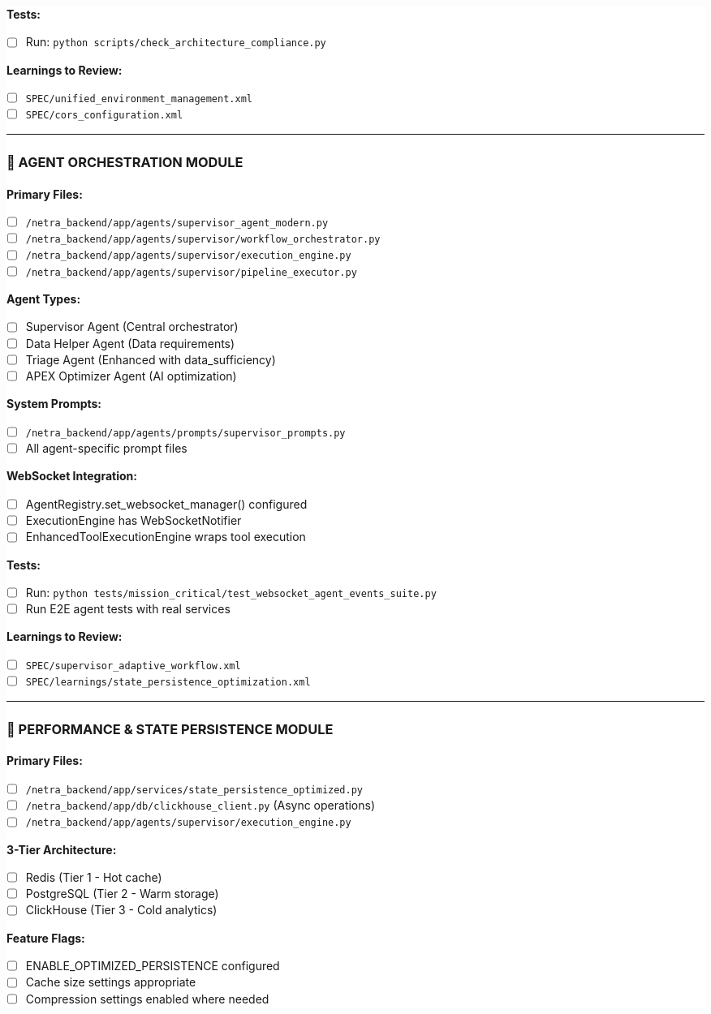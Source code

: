 **Tests:**
- [ ] Run: `python scripts/check_architecture_compliance.py`

**Learnings to Review:**
- [ ] `SPEC/unified_environment_management.xml`
- [ ] `SPEC/cors_configuration.xml`

---

### 🔴 AGENT ORCHESTRATION MODULE
**Primary Files:**
- [ ] `/netra_backend/app/agents/supervisor_agent_modern.py`
- [ ] `/netra_backend/app/agents/supervisor/workflow_orchestrator.py`
- [ ] `/netra_backend/app/agents/supervisor/execution_engine.py`
- [ ] `/netra_backend/app/agents/supervisor/pipeline_executor.py`

**Agent Types:**
- [ ] Supervisor Agent (Central orchestrator)
- [ ] Data Helper Agent (Data requirements)
- [ ] Triage Agent (Enhanced with data_sufficiency)
- [ ] APEX Optimizer Agent (AI optimization)

**System Prompts:**
- [ ] `/netra_backend/app/agents/prompts/supervisor_prompts.py`
- [ ] All agent-specific prompt files

**WebSocket Integration:**
- [ ] AgentRegistry.set_websocket_manager() configured
- [ ] ExecutionEngine has WebSocketNotifier
- [ ] EnhancedToolExecutionEngine wraps tool execution

**Tests:**
- [ ] Run: `python tests/mission_critical/test_websocket_agent_events_suite.py`
- [ ] Run E2E agent tests with real services

**Learnings to Review:**
- [ ] `SPEC/supervisor_adaptive_workflow.xml`
- [ ] `SPEC/learnings/state_persistence_optimization.xml`

---

### 🔴 PERFORMANCE & STATE PERSISTENCE MODULE
**Primary Files:**
- [ ] `/netra_backend/app/services/state_persistence_optimized.py`
- [ ] `/netra_backend/app/db/clickhouse_client.py` (Async operations)
- [ ] `/netra_backend/app/agents/supervisor/execution_engine.py`

**3-Tier Architecture:**
- [ ] Redis (Tier 1 - Hot cache)
- [ ] PostgreSQL (Tier 2 - Warm storage)
- [ ] ClickHouse (Tier 3 - Cold analytics)

**Feature Flags:**
- [ ] ENABLE_OPTIMIZED_PERSISTENCE configured
- [ ] Cache size settings appropriate
- [ ] Compression settings enabled where needed

